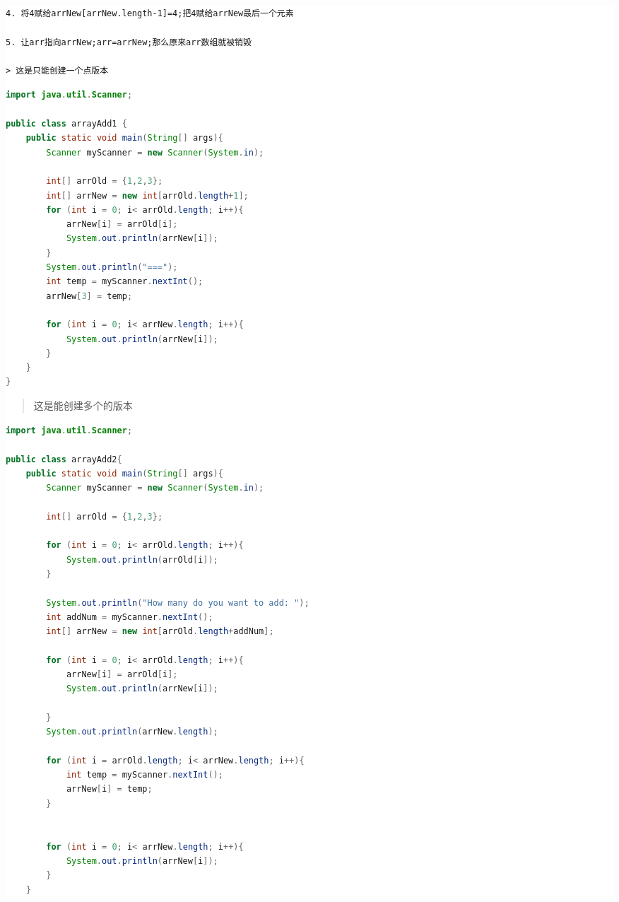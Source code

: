     4. 将4赋给arrNew[arrNew.length-1]=4;把4赋给arrNew最后一个元素

    5. 让arr指向arrNew;arr=arrNew;那么原来arr数组就被销毁

    > 这是只能创建一个点版本

```java
import java.util.Scanner;

public class arrayAdd1 {
    public static void main(String[] args){
        Scanner myScanner = new Scanner(System.in);

        int[] arrOld = {1,2,3};
        int[] arrNew = new int[arrOld.length+1];
        for (int i = 0; i< arrOld.length; i++){
            arrNew[i] = arrOld[i];
            System.out.println(arrNew[i]);
        }
        System.out.println("===");
        int temp = myScanner.nextInt();
        arrNew[3] = temp;
        
        for (int i = 0; i< arrNew.length; i++){
            System.out.println(arrNew[i]);
        }
    }
}
```

> 这是能创建多个的版本

```java
import java.util.Scanner;

public class arrayAdd2{
    public static void main(String[] args){
        Scanner myScanner = new Scanner(System.in);

        int[] arrOld = {1,2,3};

        for (int i = 0; i< arrOld.length; i++){
            System.out.println(arrOld[i]);
        }

        System.out.println("How many do you want to add: ");
        int addNum = myScanner.nextInt();
        int[] arrNew = new int[arrOld.length+addNum];

        for (int i = 0; i< arrOld.length; i++){
            arrNew[i] = arrOld[i];
            System.out.println(arrNew[i]);

        }
        System.out.println(arrNew.length);
        
        for (int i = arrOld.length; i< arrNew.length; i++){
            int temp = myScanner.nextInt();
            arrNew[i] = temp;
        }


        for (int i = 0; i< arrNew.length; i++){
            System.out.println(arrNew[i]);
        }
    }
```